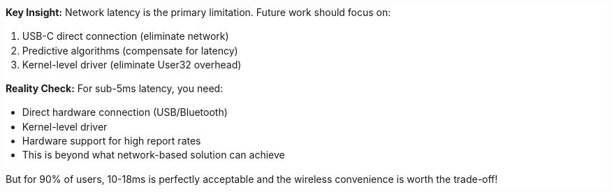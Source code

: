**Key Insight:** Network latency is the primary limitation. Future work should focus on:
1. USB-C direct connection (eliminate network)
2. Predictive algorithms (compensate for latency)
3. Kernel-level driver (eliminate User32 overhead)

**Reality Check:** For sub-5ms latency, you need:
- Direct hardware connection (USB/Bluetooth)
- Kernel-level driver
- Hardware support for high report rates
- This is beyond what network-based solution can achieve

But for 90% of users, 10-18ms is perfectly acceptable and the wireless convenience is worth the trade-off!
